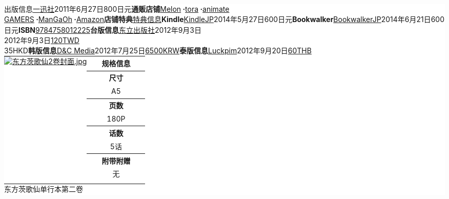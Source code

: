<tr><th scope="row" class="titleH2" width="60px">出版信息</th><td><a href="./一迅社.md" title="一迅社">一迅社</a></td><td>2011年6月27日</td><td>800日元</td></tr><tr><th scope="row" class="titleH2"><b>通贩店铺</b></th><td colspan="3"><a rel="nofollow" class="external text" href="https://www.melonbooks.co.jp/detail/detail.php?product_id=40110">Melon</a><span style="font-weight:bold;">&#160;·</span><a rel="nofollow" class="external text" href="http://www.toranoana.jp/mailorder/article/20/0011/03/78/200011037849.html">tora</a><span style="font-weight:bold;">&#160;·</span><a rel="nofollow" class="external text" href="http://www.animate-onlineshop.jp/pd/1068899/">animate</a><br><a rel="nofollow" class="external text" href="http://www.gamers-onlineshop.jp/pd/10057689/">GAMERS</a><span style="font-weight:bold;">&#160;·</span><a rel="nofollow" class="external text" href="http://www.mangaoh.co.jp/catalog/249963/">ManGaOh</a><span style="font-weight:bold;">&#160;·</span><a rel="nofollow" class="external text" href="http://www.amazon.co.jp/dp/4758012229/">Amazon</a></td></tr><tr><th scope="row" class="titleH2"><b>店铺特典</b></th><td colspan="3"><a href="/index.php?title=%E4%B8%9C%E6%96%B9%E8%8C%A8%E6%AD%8C%E4%BB%99/%E7%89%B9%E5%85%B8&amp;action=edit&amp;redlink=1" class="new" title="东方茨歌仙/特典（页面不存在）" unred="">特典信息</a></td></tr><tr><th scope="row" class="titleH2"><b>Kindle</b></th><td><a href="http://www.amazon.co.jp/dp/B00KIQBT24" class="extiw" title="亚马逊:B00KIQBT24">KindleJP</a></td><td>2014年5月27日</td><td>600日元</td></tr><tr><th scope="row" class="titleH2"><b>Bookwalker</b></th><td><a href="https://bookwalker.jp/de80032b92-085c-497c-a02f-fc85605b244b" class="extiw" title="bookwalker:de80032b92-085c-497c-a02f-fc85605b244b">BookwalkerJP</a></td><td>2014年6月21日</td><td>600日元</td></tr><tr><th scope="row" class="titleH2"><b>ISBN</b></th><td colspan="3"><a href="http://thwiki.cc/Special:BookSources/9784758012225" class="extiw" title="isbn:9784758012225">9784758012225</a></td></tr><tr><th scope="row" class="titleH2"><b>台版信息</b></th><td><a href="./东立出版社.md" title="东立出版社">东立出版社</a></td><td>2012年9月3日<br>2012年9月3日</td><td><a href="http://thwiki.cc/Special:BookSources/9789863176268" class="extiw" title="isbn:9789863176268">120TWD</a><br>35HKD</td></tr><tr><th scope="row" class="titleH2"><b>韩版信息</b></th><td><a href="./D&C_Media.md" title="D&amp;C Media">D&amp;C Media</a></td><td>2012年7月25日</td><td><a href="http://thwiki.cc/Special:BookSources/9788926792902" class="extiw" title="isbn:9788926792902">6500KRW</a></td></tr><tr><th scope="row" class="titleH2"><b>泰版信息</b></th><td><a href="./Luckpim.md" title="Luckpim">Luckpim</a></td><td>2012年9月20日</td><td><a href="http://thwiki.cc/Special:BookSources/9786162174469" class="extiw" title="isbn:9786162174469">60THB</a></td></tr>
<tr><th colspan="4" class="titleH1" style="padding-top: 1px; padding-bottom: 1px;"></th></tr><tr style="border-spacing: 0px;"><td colspan="4" style="text-align:center; padding: 0px;">
<table style="margin: 0px; padding: 0px;text-align:center !important;width:100%">
<tbody><tr><td rowspan="10" style="padding: 0px;">
<div class="floatnone"><a href="./文件-东方茨歌仙2卷封面.jpg.md" class="image"><img alt="东方茨歌仙2卷封面.jpg" src="https://upload.thwiki.cc/thumb/6/67/%E4%B8%9C%E6%96%B9%E8%8C%A8%E6%AD%8C%E4%BB%992%E5%8D%B7%E5%B0%81%E9%9D%A2.jpg/210px-%E4%B8%9C%E6%96%B9%E8%8C%A8%E6%AD%8C%E4%BB%992%E5%8D%B7%E5%B0%81%E9%9D%A2.jpg" decoding="async" loading="lazy" width="210" height="298" srcset="https://upload.thwiki.cc/thumb/6/67/%E4%B8%9C%E6%96%B9%E8%8C%A8%E6%AD%8C%E4%BB%992%E5%8D%B7%E5%B0%81%E9%9D%A2.jpg/315px-%E4%B8%9C%E6%96%B9%E8%8C%A8%E6%AD%8C%E4%BB%992%E5%8D%B7%E5%B0%81%E9%9D%A2.jpg 1.5x, https://upload.thwiki.cc/thumb/6/67/%E4%B8%9C%E6%96%B9%E8%8C%A8%E6%AD%8C%E4%BB%992%E5%8D%B7%E5%B0%81%E9%9D%A2.jpg/420px-%E4%B8%9C%E6%96%B9%E8%8C%A8%E6%AD%8C%E4%BB%992%E5%8D%B7%E5%B0%81%E9%9D%A2.jpg 2x" data-file-width="1400" data-file-height="1987"></a></div>
</td><th class="titleH1" style="width:100px" height="20">规格信息</th>
</tr><tr><th class="titleH2" height="20">尺寸</th></tr>
<tr><td height="20">A5</td></tr>
<tr><th class="titleH2" height="20">页数</th></tr>
<tr><td height="20">180P</td></tr>
<tr><th class="titleH2" height="20">话数</th></tr>
<tr><td height="20">5话</td></tr>
<tr><th class="titleH2" height="20">附带附赠</th></tr>
<tr><td height="20">无</td></tr>
<tr><td></td></tr>
</tbody></table>
</td></tr><tr><th colspan="4" class="titleH1">东方茨歌仙单行本第二卷</th></tr>